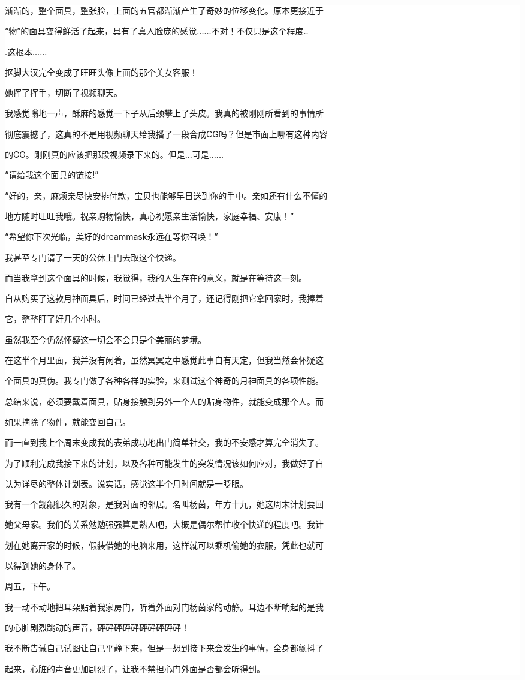 渐渐的，整个面具，整张脸，上面的五官都渐渐产生了奇妙的位移变化。原本更接近于

“物”的面具变得鲜活了起来，具有了真人脸庞的感觉......不对！不仅只是这个程度..

.这根本......

抠脚大汉完全变成了旺旺头像上面的那个美女客服！

她挥了挥手，切断了视频聊天。

我感觉嗡地一声，酥麻的感觉一下子从后颈攀上了头皮。我真的被刚刚所看到的事情所

彻底震撼了，这真的不是用视频聊天给我播了一段合成CG吗？但是市面上哪有这种内容

的CG。刚刚真的应该把那段视频录下来的。但是...可是......

“请给我这个面具的链接!”

“好的，亲，麻烦亲尽快安排付款，宝贝也能够早日送到你的手中。亲如还有什么不懂的

地方随时旺旺我哦。祝亲购物愉快，真心祝愿亲生活愉快，家庭幸福、安康！”

“希望你下次光临，美好的dreammask永远在等你召唤！”

我甚至专门请了一天的公休上门去取这个快递。

而当我拿到这个面具的时候，我觉得，我的人生存在的意义，就是在等待这一刻。

自从购买了这款月神面具后，时间已经过去半个月了，还记得刚把它拿回家时，我捧着

它，整整盯了好几个小时。

虽然我至今仍然怀疑这一切会不会只是个美丽的梦境。

在这半个月里面，我并没有闲着，虽然冥冥之中感觉此事自有天定，但我当然会怀疑这

个面具的真伪。我专门做了各种各样的实验，来测试这个神奇的月神面具的各项性能。

总结来说，必须要戴着面具，贴身接触到另外一个人的贴身物件，就能变成那个人。而

如果摘除了物件，就能变回自己。

而一直到我上个周末变成我的表弟成功地出门简单社交，我的不安感才算完全消失了。

为了顺利完成我接下来的计划，以及各种可能发生的突发情况该如何应对，我做好了自

认为详尽的整体计划表。说实话，感觉这半个月时间就是一眨眼。

我有一个觊觎很久的对象，是我对面的邻居。名叫杨茵，年方十九，她这周末计划要回

她父母家。我们的关系勉勉强强算是熟人吧，大概是偶尔帮忙收个快递的程度吧。我计

划在她离开家的时候，假装借她的电脑来用，这样就可以乘机偷她的衣服，凭此也就可

以得到她的身体了。

周五，下午。

我一动不动地把耳朵贴着我家房门，听着外面对门杨茵家的动静。耳边不断响起的是我

的心脏剧烈跳动的声音，砰砰砰砰砰砰砰砰砰砰！

我不断告诫自己试图让自己平静下来，但是一想到接下来会发生的事情，全身都颤抖了

起来，心脏的声音更加剧烈了，让我不禁担心门外面是否都会听得到。
